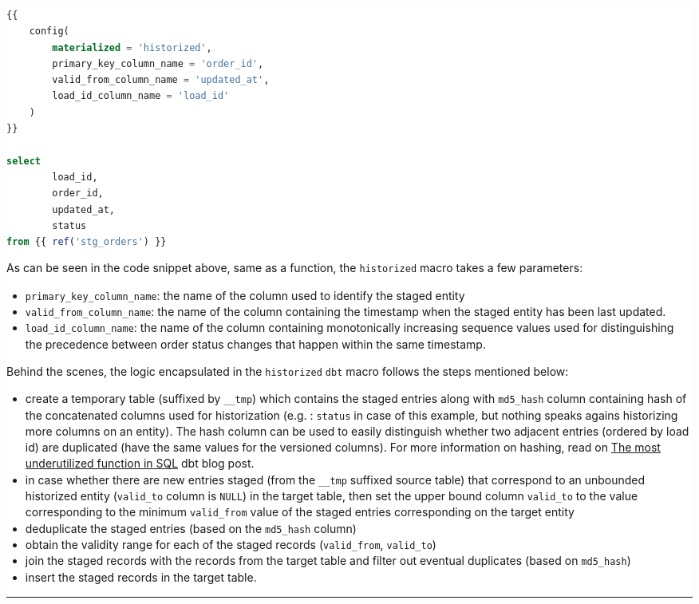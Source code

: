 
```sql
{{
    config(
        materialized = 'historized',
        primary_key_column_name = 'order_id',
        valid_from_column_name = 'updated_at',
        load_id_column_name = 'load_id'
    )
}}

select
        load_id,
        order_id,
        updated_at,
        status
from {{ ref('stg_orders') }}

```


As can be seen in the code snippet above, same as a function, the `historized` macro takes a few parameters:

- `primary_key_column_name`: the name of the column used to identify the staged entity
- `valid_from_column_name`: the name of the column containing the timestamp when the staged entity has been last updated.
- `load_id_column_name`: the name of the column containing monotonically increasing sequence values used for distinguishing the precedence
between order status changes that happen within the same timestamp.


Behind the scenes, the logic encapsulated in the `historized` `dbt` macro follows the steps mentioned below:

- create a temporary table (suffixed by `__tmp`) which contains the staged entries along with `md5_hash` column containing hash of the concatenated columns used for
historization (e.g. : `status` in case of this example, but nothing speaks agains historizing more columns on an entity).
The hash column can be used to easily distinguish whether two adjacent entries (ordered by load id) are
duplicated (have the same values for the versioned columns).
For more information on hashing, read on [The most underutilized function in SQL](https://blog.getdbt.com/the-most-underutilized-function-in-sql/) dbt blog post.
- in case whether there are new entries staged (from the `__tmp` suffixed source table) that correspond to an
unbounded historized entity (`valid_to` column is `NULL`) in the target table, then set the upper bound column `valid_to`
to the value corresponding to the minimum `valid_from` value of the staged entries corresponding on the target entity
- deduplicate the staged entries (based on the `md5_hash` column)
- obtain the validity range for each of the staged records (`valid_from`, `valid_to`)
- join the staged records with the records from the target table and filter out eventual duplicates (based on `md5_hash`)
- insert the staged records in the target table.

---